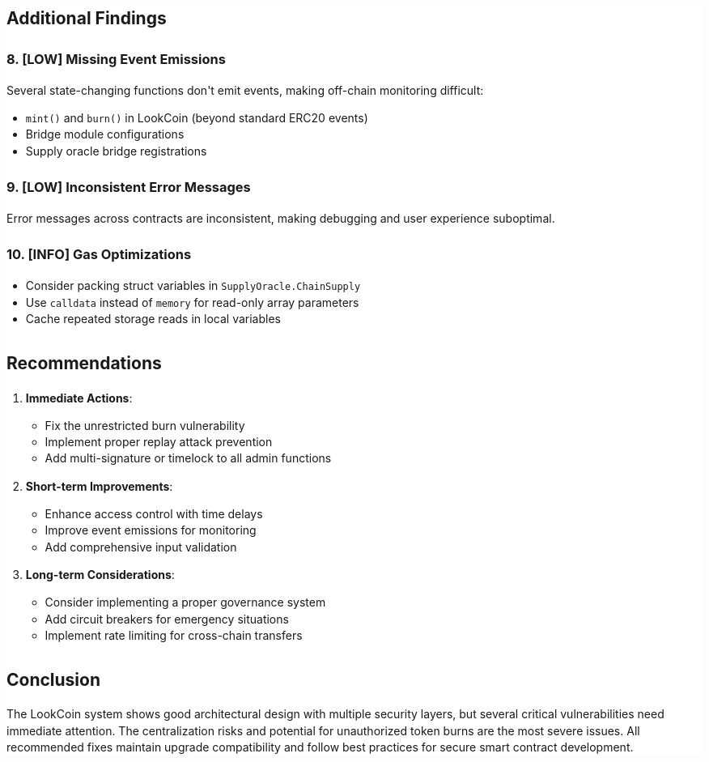 ## Additional Findings

### 8. **[LOW] Missing Event Emissions**

Several state-changing functions don't emit events, making off-chain monitoring difficult:
- `mint()` and `burn()` in LookCoin (beyond standard ERC20 events)
- Bridge module configurations
- Supply oracle bridge registrations

### 9. **[LOW] Inconsistent Error Messages**

Error messages across contracts are inconsistent, making debugging and user experience suboptimal.

### 10. **[INFO] Gas Optimizations**

- Consider packing struct variables in `SupplyOracle.ChainSupply`
- Use `calldata` instead of `memory` for read-only array parameters
- Cache repeated storage reads in local variables

## Recommendations

1. **Immediate Actions**:
   - Fix the unrestricted burn vulnerability
   - Implement proper replay attack prevention
   - Add multi-signature or timelock to all admin functions

2. **Short-term Improvements**:
   - Enhance access control with time delays
   - Improve event emissions for monitoring
   - Add comprehensive input validation

3. **Long-term Considerations**:
   - Consider implementing a proper governance system
   - Add circuit breakers for emergency situations
   - Implement rate limiting for cross-chain transfers

## Conclusion

The LookCoin system shows good architectural design with multiple security layers, but several critical vulnerabilities need immediate attention. The centralization risks and potential for unauthorized token burns are the most severe issues. All recommended fixes maintain upgrade compatibility and follow best practices for secure smart contract development.